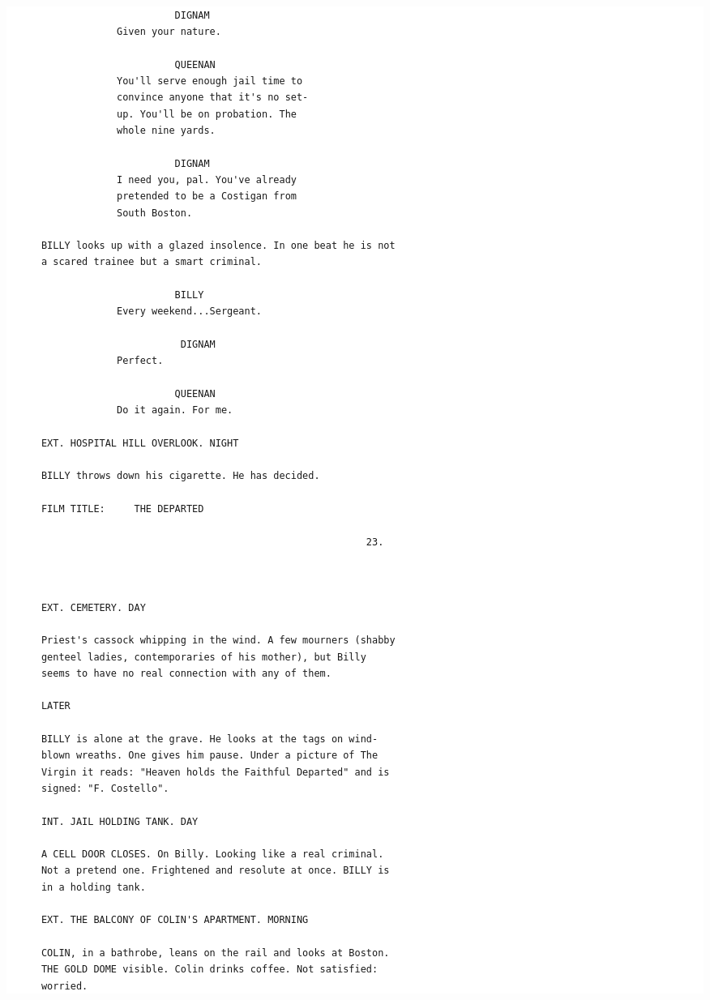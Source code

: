                                 DIGNAM
                       Given your nature.
          
                                 QUEENAN
                       You'll serve enough jail time to
                       convince anyone that it's no set-
                       up. You'll be on probation. The
                       whole nine yards.
          
                                 DIGNAM
                       I need you, pal. You've already
                       pretended to be a Costigan from
                       South Boston.
          
          BILLY looks up with a glazed insolence. In one beat he is not
          a scared trainee but a smart criminal.
          
                                 BILLY
                       Every weekend...Sergeant.
          
                                  DIGNAM
                       Perfect.
          
                                 QUEENAN
                       Do it again. For me.
          
          EXT. HOSPITAL HILL OVERLOOK. NIGHT
          
          BILLY throws down his cigarette. He has decided.
          
          FILM TITLE:     THE DEPARTED
          
                                                                  23.
          
          
          
          EXT. CEMETERY. DAY
          
          Priest's cassock whipping in the wind. A few mourners (shabby
          genteel ladies, contemporaries of his mother), but Billy
          seems to have no real connection with any of them.
          
          LATER
          
          BILLY is alone at the grave. He looks at the tags on wind-
          blown wreaths. One gives him pause. Under a picture of The
          Virgin it reads: "Heaven holds the Faithful Departed" and is
          signed: "F. Costello".
          
          INT. JAIL HOLDING TANK. DAY
          
          A CELL DOOR CLOSES. On Billy. Looking like a real criminal.
          Not a pretend one. Frightened and resolute at once. BILLY is
          in a holding tank.
          
          EXT. THE BALCONY OF COLIN'S APARTMENT. MORNING
          
          COLIN, in a bathrobe, leans on the rail and looks at Boston.
          THE GOLD DOME visible. Colin drinks coffee. Not satisfied:
          worried.
          